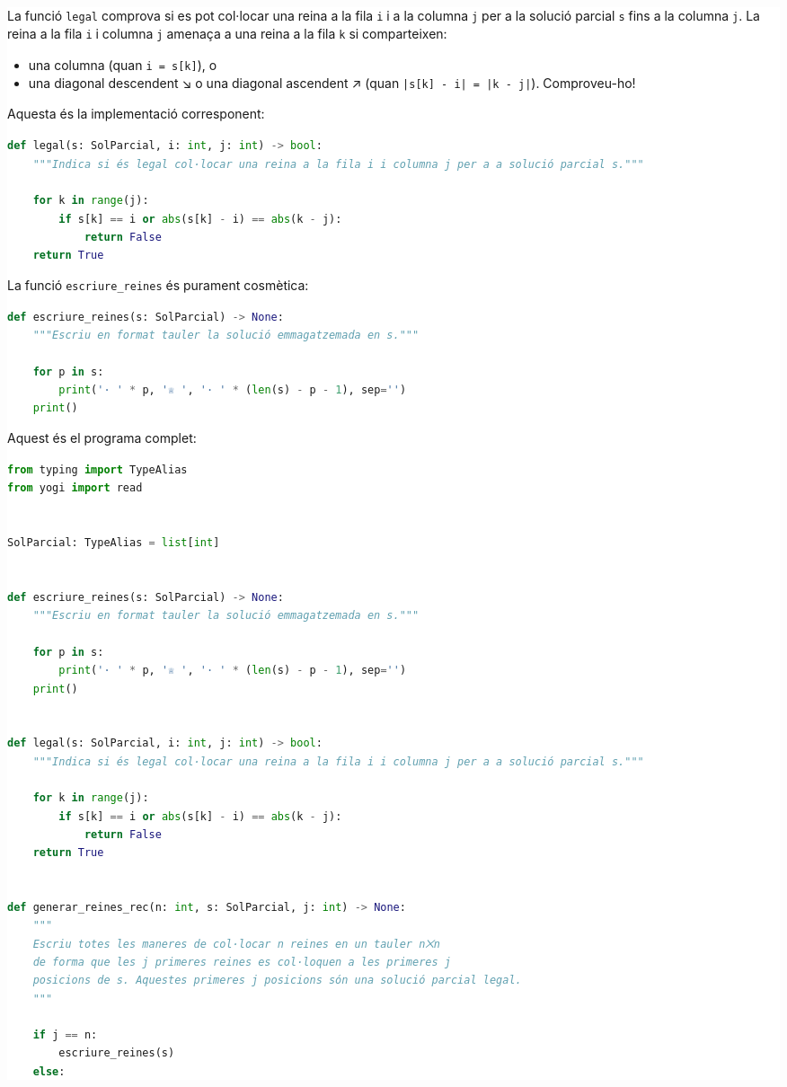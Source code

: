 La funció `legal` comprova si es pot col·locar una reina a la fila `i` i a la columna `j` per a la solució parcial `s` fins a la columna `j`. La reina a la fila `i` i columna `j` amenaça a una reina a la fila `k` si comparteixen:

-   una columna (quan `i = s[k]`), o
-   una diagonal descendent ↘ o una diagonal ascendent ↗ (quan `|s[k] - i| = |k - j|`). Comproveu-ho!

Aquesta és la implementació corresponent:

```python
def legal(s: SolParcial, i: int, j: int) -> bool:
    """Indica si és legal col·locar una reina a la fila i i columna j per a a solució parcial s."""

    for k in range(j):
        if s[k] == i or abs(s[k] - i) == abs(k - j):
            return False
    return True
```

La funció `escriure_reines` és purament cosmètica:

```python
def escriure_reines(s: SolParcial) -> None:
    """Escriu en format tauler la solució emmagatzemada en s."""

    for p in s:
        print('· ' * p, '♕ ', '· ' * (len(s) - p - 1), sep='')
    print()
```

Aquest és el programa complet:

```python
from typing import TypeAlias
from yogi import read


SolParcial: TypeAlias = list[int]


def escriure_reines(s: SolParcial) -> None:
    """Escriu en format tauler la solució emmagatzemada en s."""

    for p in s:
        print('· ' * p, '♕ ', '· ' * (len(s) - p - 1), sep='')
    print()


def legal(s: SolParcial, i: int, j: int) -> bool:
    """Indica si és legal col·locar una reina a la fila i i columna j per a a solució parcial s."""

    for k in range(j):
        if s[k] == i or abs(s[k] - i) == abs(k - j):
            return False
    return True


def generar_reines_rec(n: int, s: SolParcial, j: int) -> None:
    """
    Escriu totes les maneres de col·locar n reines en un tauler n⨉n
    de forma que les j primeres reines es col·loquen a les primeres j
    posicions de s. Aquestes primeres j posicions són una solució parcial legal.
    """

    if j == n:
        escriure_reines(s)
    else:
```